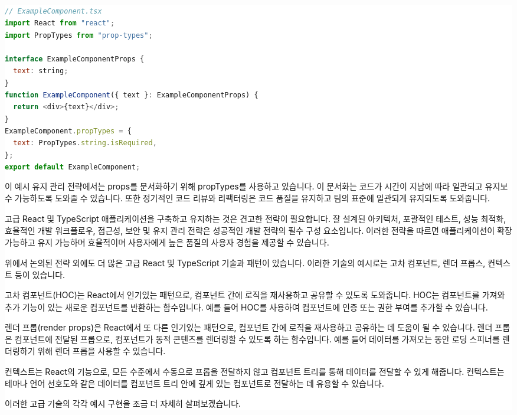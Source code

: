 ```js
// ExampleComponent.tsx
import React from "react";
import PropTypes from "prop-types";

interface ExampleComponentProps {
  text: string;
}
function ExampleComponent({ text }: ExampleComponentProps) {
  return <div>{text}</div>;
}
ExampleComponent.propTypes = {
  text: PropTypes.string.isRequired,
};
export default ExampleComponent;
```

이 예시 유지 관리 전략에서는 props를 문서화하기 위해 propTypes를 사용하고 있습니다. 이 문서화는 코드가 시간이 지남에 따라 일관되고 유지보수 가능하도록 도와줄 수 있습니다. 또한 정기적인 코드 리뷰와 리팩터링은 코드 품질을 유지하고 팀의 표준에 일관되게 유지되도록 도와줍니다.

고급 React 및 TypeScript 애플리케이션을 구축하고 유지하는 것은 견고한 전략이 필요합니다. 잘 설계된 아키텍처, 포괄적인 테스트, 성능 최적화, 효율적인 개발 워크플로우, 접근성, 보안 및 유지 관리 전략은 성공적인 개발 전략의 필수 구성 요소입니다. 이러한 전략을 따르면 애플리케이션이 확장 가능하고 유지 가능하며 효율적이며 사용자에게 높은 품질의 사용자 경험을 제공할 수 있습니다.

위에서 논의된 전략 외에도 더 많은 고급 React 및 TypeScript 기술과 패턴이 있습니다. 이러한 기술의 예시로는 고차 컴포넌트, 렌더 프롭스, 컨텍스트 등이 있습니다.



<ins class="adsbygoogle"
     style="display:block"
     data-ad-client="ca-pub-4877378276818686"
     data-ad-slot="1898504329"
     data-ad-format="auto"
     data-full-width-responsive="true"></ins>

<script>
     (adsbygoogle = window.adsbygoogle || []).push({});
</script>

고차 컴포넌트(HOC)는 React에서 인기있는 패턴으로, 컴포넌트 간에 로직을 재사용하고 공유할 수 있도록 도와줍니다. HOC는 컴포넌트를 가져와 추가 기능이 있는 새로운 컴포넌트를 반환하는 함수입니다. 예를 들어 HOC를 사용하여 컴포넌트에 인증 또는 권한 부여를 추가할 수 있습니다.

렌더 프롭(render props)은 React에서 또 다른 인기있는 패턴으로, 컴포넌트 간에 로직을 재사용하고 공유하는 데 도움이 될 수 있습니다. 렌더 프롭은 컴포넌트에 전달된 프롭으로, 컴포넌트가 동적 콘텐츠를 렌더링할 수 있도록 하는 함수입니다. 예를 들어 데이터를 가져오는 동안 로딩 스피너를 렌더링하기 위해 렌더 프롭을 사용할 수 있습니다.

컨텍스트는 React의 기능으로, 모든 수준에서 수동으로 프롭을 전달하지 않고 컴포넌트 트리를 통해 데이터를 전달할 수 있게 해줍니다. 컨텍스트는 테마나 언어 선호도와 같은 데이터를 컴포넌트 트리 안에 깊게 있는 컴포넌트로 전달하는 데 유용할 수 있습니다.

이러한 고급 기술의 각각 예시 구현을 조금 더 자세히 살펴보겠습니다.



<ins class="adsbygoogle"
     style="display:block"
     data-ad-client="ca-pub-4877378276818686"
     data-ad-slot="1898504329"
     data-ad-format="auto"
     data-full-width-responsive="true"></ins>

